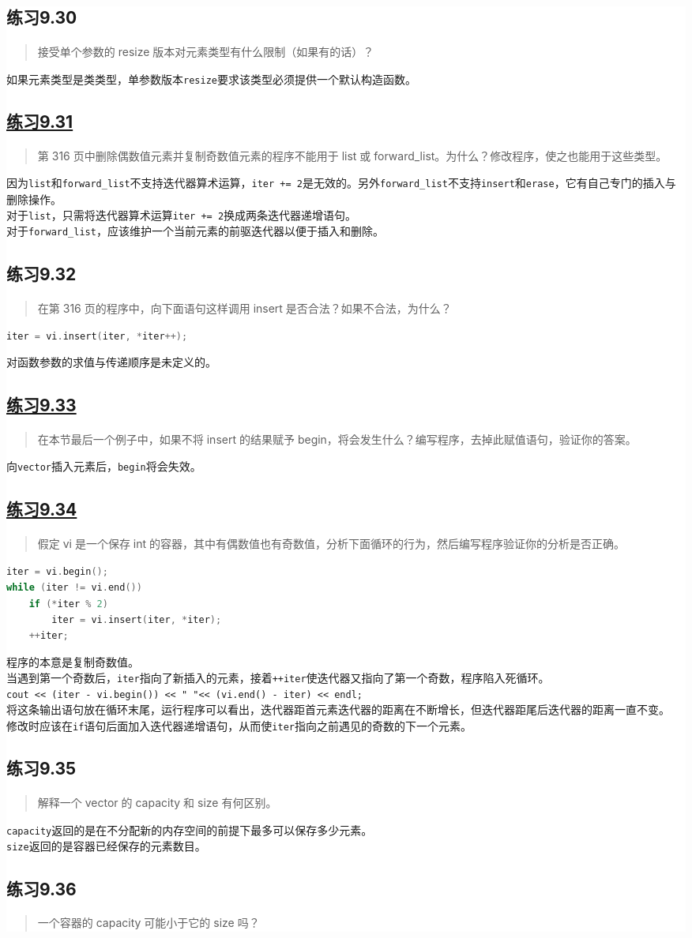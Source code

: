 ## 练习9.30
> 接受单个参数的 resize 版本对元素类型有什么限制（如果有的话）？

如果元素类型是类类型，单参数版本`resize`要求该类型必须提供一个默认构造函数。  

## [练习9.31](ex09_31)
> 第 316 页中删除偶数值元素并复制奇数值元素的程序不能用于 list 或 forward_list。为什么？修改程序，使之也能用于这些类型。

因为`list`和`forward_list`不支持迭代器算术运算，`iter += 2`是无效的。另外`forward_list`不支持`insert`和`erase`，它有自己专门的插入与删除操作。  
对于`list`，只需将迭代器算术运算`iter += 2`换成两条迭代器递增语句。  
对于`forward_list`，应该维护一个当前元素的前驱迭代器以便于插入和删除。  

## 练习9.32
> 在第 316 页的程序中，向下面语句这样调用 insert 是否合法？如果不合法，为什么？
```cpp
iter = vi.insert(iter, *iter++);
```
对函数参数的求值与传递顺序是未定义的。  

## [练习9.33](ex09_33.cpp)
> 在本节最后一个例子中，如果不将 insert 的结果赋予 begin，将会发生什么？编写程序，去掉此赋值语句，验证你的答案。

向`vector`插入元素后，`begin`将会失效。  

## [练习9.34](ex09_34.cpp)
> 假定 vi 是一个保存 int 的容器，其中有偶数值也有奇数值，分析下面循环的行为，然后编写程序验证你的分析是否正确。
```cpp
iter = vi.begin();
while (iter != vi.end())
	if (*iter % 2)
		iter = vi.insert(iter, *iter);
	++iter;
```
程序的本意是复制奇数值。  
当遇到第一个奇数后，`iter`指向了新插入的元素，接着`++iter`使迭代器又指向了第一个奇数，程序陷入死循环。  
`cout << (iter - vi.begin()) << " "<< (vi.end() - iter) << endl;`  
将这条输出语句放在循环末尾，运行程序可以看出，迭代器距首元素迭代器的距离在不断增长，但迭代器距尾后迭代器的距离一直不变。    
修改时应该在`if`语句后面加入迭代器递增语句，从而使`iter`指向之前遇见的奇数的下一个元素。  

## 练习9.35
> 解释一个 vector 的 capacity 和 size 有何区别。

`capacity`返回的是在不分配新的内存空间的前提下最多可以保存多少元素。  
`size`返回的是容器已经保存的元素数目。  

## 练习9.36
> 一个容器的 capacity 可能小于它的 size 吗？
